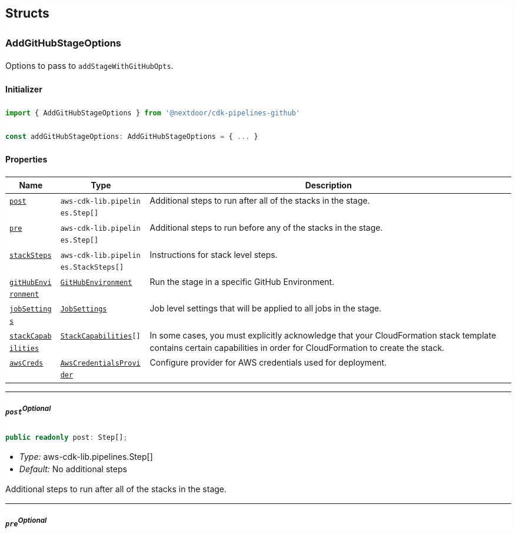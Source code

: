 

## Structs <a name="Structs" id="Structs"></a>

### AddGitHubStageOptions <a name="AddGitHubStageOptions" id="@nextdoor/cdk-pipelines-github.AddGitHubStageOptions"></a>

Options to pass to `addStageWithGitHubOpts`.

#### Initializer <a name="Initializer" id="@nextdoor/cdk-pipelines-github.AddGitHubStageOptions.Initializer"></a>

```typescript
import { AddGitHubStageOptions } from '@nextdoor/cdk-pipelines-github'

const addGitHubStageOptions: AddGitHubStageOptions = { ... }
```

#### Properties <a name="Properties" id="Properties"></a>

| **Name** | **Type** | **Description** |
| --- | --- | --- |
| <code><a href="#@nextdoor/cdk-pipelines-github.AddGitHubStageOptions.property.post">post</a></code> | <code>aws-cdk-lib.pipelines.Step[]</code> | Additional steps to run after all of the stacks in the stage. |
| <code><a href="#@nextdoor/cdk-pipelines-github.AddGitHubStageOptions.property.pre">pre</a></code> | <code>aws-cdk-lib.pipelines.Step[]</code> | Additional steps to run before any of the stacks in the stage. |
| <code><a href="#@nextdoor/cdk-pipelines-github.AddGitHubStageOptions.property.stackSteps">stackSteps</a></code> | <code>aws-cdk-lib.pipelines.StackSteps[]</code> | Instructions for stack level steps. |
| <code><a href="#@nextdoor/cdk-pipelines-github.AddGitHubStageOptions.property.gitHubEnvironment">gitHubEnvironment</a></code> | <code><a href="#@nextdoor/cdk-pipelines-github.GitHubEnvironment">GitHubEnvironment</a></code> | Run the stage in a specific GitHub Environment. |
| <code><a href="#@nextdoor/cdk-pipelines-github.AddGitHubStageOptions.property.jobSettings">jobSettings</a></code> | <code><a href="#@nextdoor/cdk-pipelines-github.JobSettings">JobSettings</a></code> | Job level settings that will be applied to all jobs in the stage. |
| <code><a href="#@nextdoor/cdk-pipelines-github.AddGitHubStageOptions.property.stackCapabilities">stackCapabilities</a></code> | <code><a href="#@nextdoor/cdk-pipelines-github.StackCapabilities">StackCapabilities</a>[]</code> | In some cases, you must explicitly acknowledge that your CloudFormation stack template contains certain capabilities in order for CloudFormation to create the stack. |
| <code><a href="#@nextdoor/cdk-pipelines-github.AddGitHubStageOptions.property.awsCreds">awsCreds</a></code> | <code><a href="#@nextdoor/cdk-pipelines-github.AwsCredentialsProvider">AwsCredentialsProvider</a></code> | Configure provider for AWS credentials used for deployment. |

---

##### `post`<sup>Optional</sup> <a name="post" id="@nextdoor/cdk-pipelines-github.AddGitHubStageOptions.property.post"></a>

```typescript
public readonly post: Step[];
```

- *Type:* aws-cdk-lib.pipelines.Step[]
- *Default:* No additional steps

Additional steps to run after all of the stacks in the stage.

---

##### `pre`<sup>Optional</sup> <a name="pre" id="@nextdoor/cdk-pipelines-github.AddGitHubStageOptions.property.pre"></a>
